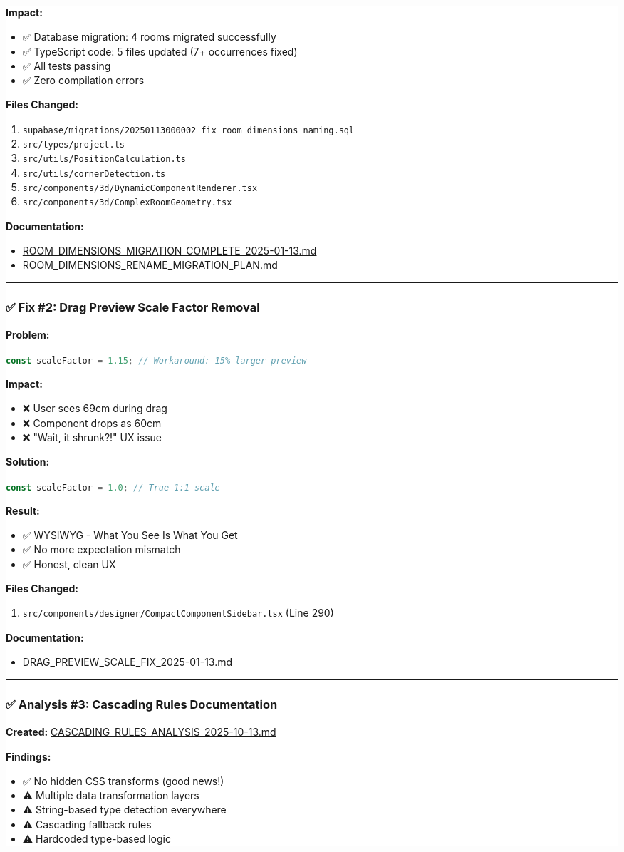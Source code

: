 **Impact:**
- ✅ Database migration: 4 rooms migrated successfully
- ✅ TypeScript code: 5 files updated (7+ occurrences fixed)
- ✅ All tests passing
- ✅ Zero compilation errors

**Files Changed:**
1. `supabase/migrations/20250113000002_fix_room_dimensions_naming.sql`
2. `src/types/project.ts`
3. `src/utils/PositionCalculation.ts`
4. `src/utils/cornerDetection.ts`
5. `src/components/3d/DynamicComponentRenderer.tsx`
6. `src/components/3d/ComplexRoomGeometry.tsx`

**Documentation:**
- [ROOM_DIMENSIONS_MIGRATION_COMPLETE_2025-01-13.md](ROOM_DIMENSIONS_MIGRATION_COMPLETE_2025-01-13.md)
- [ROOM_DIMENSIONS_RENAME_MIGRATION_PLAN.md](ROOM_DIMENSIONS_RENAME_MIGRATION_PLAN.md)

---

### ✅ Fix #2: Drag Preview Scale Factor Removal

**Problem:**
```typescript
const scaleFactor = 1.15; // Workaround: 15% larger preview
```

**Impact:**
- ❌ User sees 69cm during drag
- ❌ Component drops as 60cm
- ❌ "Wait, it shrunk?!" UX issue

**Solution:**
```typescript
const scaleFactor = 1.0; // True 1:1 scale
```

**Result:**
- ✅ WYSIWYG - What You See Is What You Get
- ✅ No more expectation mismatch
- ✅ Honest, clean UX

**Files Changed:**
1. `src/components/designer/CompactComponentSidebar.tsx` (Line 290)

**Documentation:**
- [DRAG_PREVIEW_SCALE_FIX_2025-01-13.md](DRAG_PREVIEW_SCALE_FIX_2025-01-13.md)

---

### ✅ Analysis #3: Cascading Rules Documentation

**Created:** [CASCADING_RULES_ANALYSIS_2025-10-13.md](CASCADING_RULES_ANALYSIS_2025-10-13.md)

**Findings:**
- ✅ No hidden CSS transforms (good news!)
- ⚠️ Multiple data transformation layers
- ⚠️ String-based type detection everywhere
- ⚠️ Cascading fallback rules
- ⚠️ Hardcoded type-based logic
